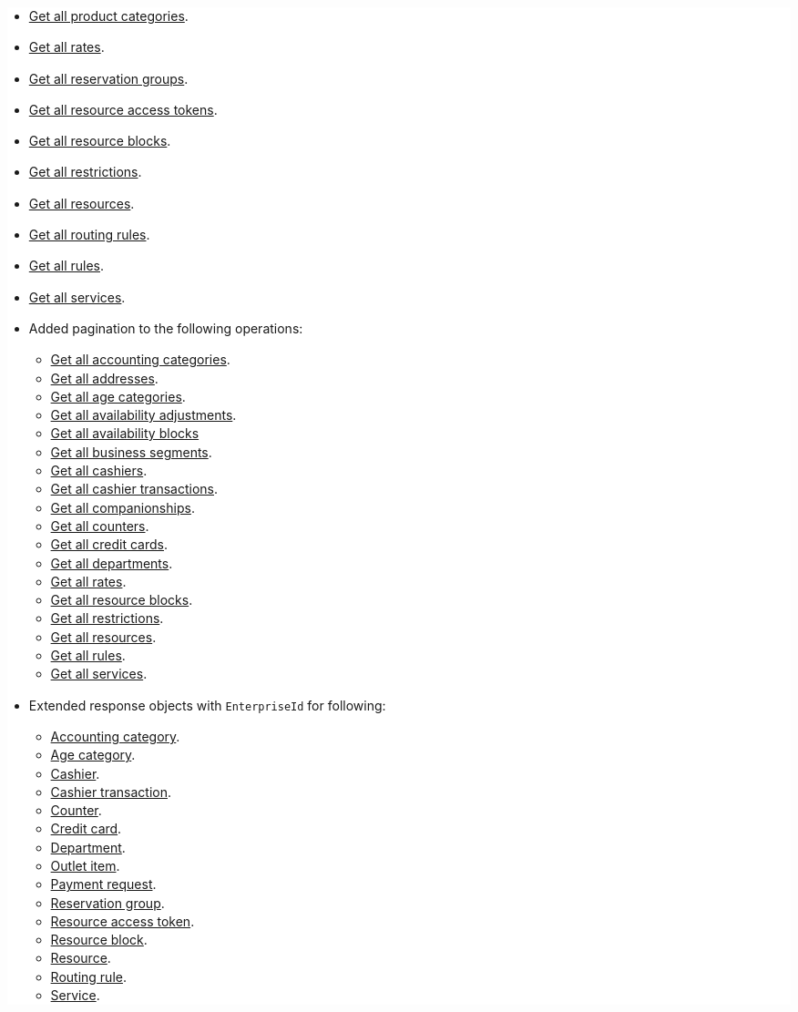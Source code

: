   - [Get all product categories](../operations/productcategories.md#get-all-product-categories).
  - [Get all rates](../operations/rates.md#get-all-rates).
  - [Get all reservation groups](../operations/reservationgroups.md#get-all-reservation-groups).
  - [Get all resource access tokens](../operations/resourceaccesstokens.md#get-all-resource-access-tokens).
  - [Get all resource blocks](../operations/resourceblocks.md#get-all-resource-blocks).
  - [Get all restrictions](../operations/restrictions.md#get-all-restrictions).
  - [Get all resources](../operations/resources.md#get-all-resources).
  - [Get all routing rules](../operations/routingrules.md#get-all-routing-rules).
  - [Get all rules](../operations/rules.md#get-all-rules).
  - [Get all services](../operations/services.md#get-all-services).

- Added pagination to the following operations:
  - [Get all accounting categories](../operations/accountingcategories.md#get-all-accounting-categories).
  - [Get all addresses](../operations/addresses.md#get-all-addresses).
  - [Get all age categories](../operations/agecategories.md#get-all-age-categories).
  - [Get all availability adjustments](../operations/availabilityadjustments.md#get-all-availability-adjustments).
  - [Get all availability blocks](../operations/availabilityblocks.md#get-all-availability-blocks)
  - [Get all business segments](../operations/businesssegments.md#get-all-business-segments).
  - [Get all cashiers](../operations/cashiers.md#get-all-cashiers).
  - [Get all cashier transactions](../operations/cashiertransactions.md#get-all-cashier-transactions).
  - [Get all companionships](../operations/companionships.md#get-all-companionships).
  - [Get all counters](../operations/counters.md#get-all-counters).
  - [Get all credit cards](../operations/creditcards.md#get-all-credit-cards).
  - [Get all departments](../operations/departments.md#get-all-departments).
  - [Get all rates](../operations/rates.md#get-all-rates).
  - [Get all resource blocks](../operations/resourceblocks.md#get-all-resource-blocks).
  - [Get all restrictions](../operations/restrictions.md#get-all-restrictions).
  - [Get all resources](../operations/resources.md#get-all-resources).
  - [Get all rules](../operations/rules.md#get-all-rules).
  - [Get all services](../operations/services.md#get-all-services).
- Extended response objects with `EnterpriseId` for following:

  - [Accounting category](../operations/accountingcategories.md#accounting-category).
  - [Age category](../operations/agecategories.md#age-category).
  - [Cashier](../operations/cashiers.md#cashier).
  - [Cashier transaction](../operations/cashiertransactions.md#cashier-transaction).
  - [Counter](../operations/counters.md#counter).
  - [Credit card](../operations/creditcards.md#credit-card).
  - [Department](../operations/departments.md#department).
  - [Outlet item](../operations/outletitems.md#outlet-item).
  - [Payment request](../operations/paymentrequests.md#payment-request).
  - [Reservation group](../operations/reservationgroups.md#reservation-group).
  - [Resource access token](../operations/resourceaccesstokens.md#resource-access-token).
  - [Resource block](../operations/resourceblocks.md#resource-block).
  - [Resource](../operations/resources.md#resource).
  - [Routing rule](../operations/routingrules.md#routing-rule).
  - [Service](../operations/services.md#service).
